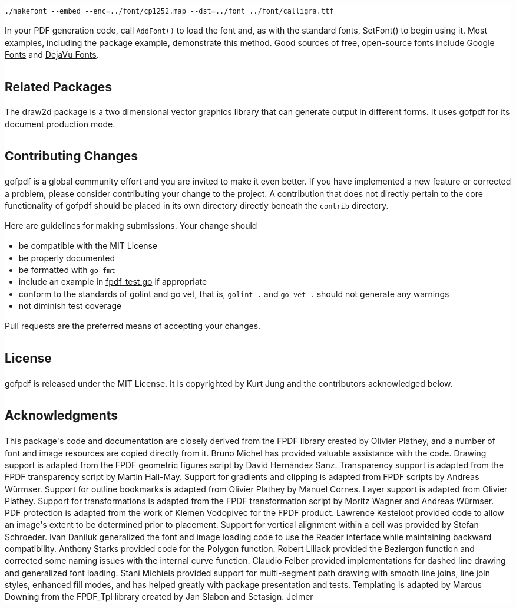 ```shell
./makefont --embed --enc=../font/cp1252.map --dst=../font ../font/calligra.ttf
```

In your PDF generation code, call `AddFont()` to load the font and, as with the
standard fonts, SetFont() to begin using it. Most examples, including the
package example, demonstrate this method. Good sources of free, open-source
fonts include [Google Fonts][gfont] and [DejaVu Fonts][dfont].

## Related Packages

The [draw2d][draw2d-site] package is a two dimensional vector graphics library that
can generate output in different forms. It uses gofpdf for its document
production mode.

## Contributing Changes

gofpdf is a global community effort and you are invited to make it even better.
If you have implemented a new feature or corrected a problem, please consider
contributing your change to the project. A contribution that does not directly
pertain to the core functionality of gofpdf should be placed in its own
directory directly beneath the `contrib` directory.

Here are guidelines for making submissions. Your change should

* be compatible with the MIT License
* be properly documented
* be formatted with `go fmt`
* include an example in [fpdf_test.go][test] if appropriate
* conform to the standards of [golint][lint] and
[go vet][vet], that is, `golint .` and
`go vet .` should not generate any warnings
* not diminish [test coverage][coverage]

[Pull requests][pr] are the preferred means of accepting your changes.

## License

gofpdf is released under the MIT License. It is copyrighted by Kurt Jung and
the contributors acknowledged below.

## Acknowledgments

This package's code and documentation are closely derived from the [FPDF][fpdf-site]
library created by Olivier Plathey, and a number of font and image resources
are copied directly from it. Bruno Michel has provided valuable assistance with
the code. Drawing support is adapted from the FPDF geometric figures script by
David Hernández Sanz. Transparency support is adapted from the FPDF
transparency script by Martin Hall-May. Support for gradients and clipping is
adapted from FPDF scripts by Andreas Würmser. Support for outline bookmarks is
adapted from Olivier Plathey by Manuel Cornes. Layer support is adapted from
Olivier Plathey. Support for transformations is adapted from the FPDF
transformation script by Moritz Wagner and Andreas Würmser. PDF protection is
adapted from the work of Klemen Vodopivec for the FPDF product. Lawrence
Kesteloot provided code to allow an image's extent to be determined prior to
placement. Support for vertical alignment within a cell was provided by Stefan
Schroeder. Ivan Daniluk generalized the font and image loading code to use the
Reader interface while maintaining backward compatibility. Anthony Starks
provided code for the Polygon function. Robert Lillack provided the Beziergon
function and corrected some naming issues with the internal curve function.
Claudio Felber provided implementations for dashed line drawing and generalized
font loading. Stani Michiels provided support for multi-segment path drawing
with smooth line joins, line join styles, enhanced fill modes, and has helped
greatly with package presentation and tests. Templating is adapted by Marcus
Downing from the FPDF_Tpl library created by Jan Slabon and Setasign. Jelmer

[badge-author]: https://img.shields.io/badge/author-Kurt_Jung-blue.svg
[badge-doc]: https://img.shields.io/badge/godoc-GoFPDF-blue.svg 
[badge-github]: https://img.shields.io/badge/project-Git_Hub-blue.svg
[badge-mit]: https://img.shields.io/badge/license-MIT-blue.svg
[badge-no-maintain]: http://unmaintained.tech/badge.svg
[badge-report]: https://goreportcard.com/badge/github.com/phpdave11/gofpdf
[badge-status]: https://travis-ci.org/phpdave11/gofpdf.svg?branch=master
[coverage]: https://blog.golang.org/cover
[dfont]: http://dejavu-fonts.org/
[draw2d-site]: https://github.com/llgcode/draw2d
[effective-go]: https://golang.org/doc/effective_go.html 
[fpdf-site]: http://www.fpdf.org/
[fpdf-test]: https://github.com/phpdave11/gofpdf/blob/master/fpdf_test.go
[gfont]: https://fonts.google.com/
[github]: https://github.com/phpdave11/gofpdf
[godoc]: https://godoc.org/github.com/phpdave11/gofpdf
[gofpdf-fork]: https://techgaun.github.io/active-forks/index.html#phpdave11/gofpdf
[issue109]: https://github.com/phpdave11/gofpdf/issues/109
[jung]: https://github.com/phpdave11/
[last-commit]: https://github.com/phpdave11/gofpdf/commit/603f56990463f011cb1dbb64ef7f872c1adc009a
[license]: https://raw.githubusercontent.com/phpdave11/gofpdf/master/LICENSE
[lint]: https://github.com/golang/lint
[logo]: https://github.com/phpdave11/gofpdf/raw/master/image/logo_gofpdf.jpg?raw=true
[noto]: https://github.com/jsntn/webfonts/blob/master/NotoSansSC-Regular.ttf
[pr]: https://help.github.com/articles/using-pull-requests/
[report]: https://goreportcard.com/report/github.com/phpdave11/gofpdf
[status]: https://travis-ci.org/phpdave11/gofpdf
[test]: https://github.com/phpdave11/gofpdf/blob/master/fpdf_test.go
[unmaintained]: http://unmaintained.tech/
[vet]: https://golang.org/cmd/vet/